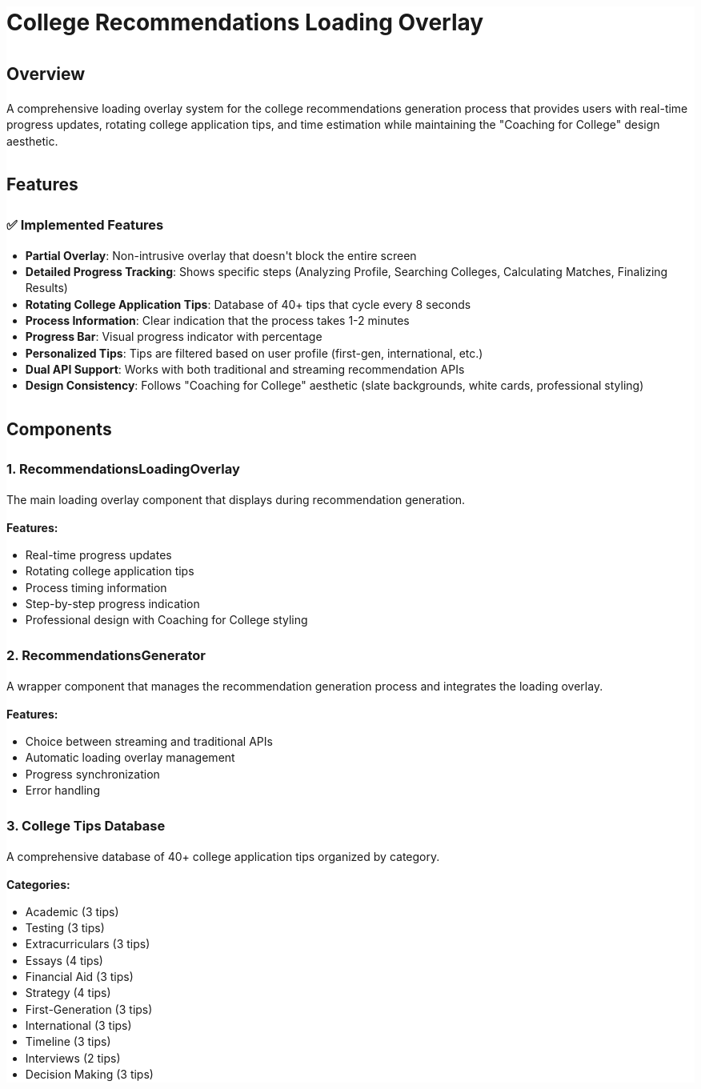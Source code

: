 # College Recommendations Loading Overlay

## Overview
A comprehensive loading overlay system for the college recommendations generation process that provides users with real-time progress updates, rotating college application tips, and time estimation while maintaining the "Coaching for College" design aesthetic.

## Features

### ✅ **Implemented Features**
- **Partial Overlay**: Non-intrusive overlay that doesn't block the entire screen
- **Detailed Progress Tracking**: Shows specific steps (Analyzing Profile, Searching Colleges, Calculating Matches, Finalizing Results)
- **Rotating College Application Tips**: Database of 40+ tips that cycle every 8 seconds
- **Process Information**: Clear indication that the process takes 1-2 minutes
- **Progress Bar**: Visual progress indicator with percentage
- **Personalized Tips**: Tips are filtered based on user profile (first-gen, international, etc.)
- **Dual API Support**: Works with both traditional and streaming recommendation APIs
- **Design Consistency**: Follows "Coaching for College" aesthetic (slate backgrounds, white cards, professional styling)

## Components

### 1. **RecommendationsLoadingOverlay**
The main loading overlay component that displays during recommendation generation.

**Features:**
- Real-time progress updates
- Rotating college application tips
- Process timing information
- Step-by-step progress indication
- Professional design with Coaching for College styling

### 2. **RecommendationsGenerator**
A wrapper component that manages the recommendation generation process and integrates the loading overlay.

**Features:**
- Choice between streaming and traditional APIs
- Automatic loading overlay management
- Progress synchronization
- Error handling

### 3. **College Tips Database**
A comprehensive database of 40+ college application tips organized by category.

**Categories:**
- Academic (3 tips)
- Testing (3 tips)
- Extracurriculars (3 tips)
- Essays (4 tips)
- Financial Aid (3 tips)
- Strategy (4 tips)
- First-Generation (3 tips)
- International (3 tips)
- Timeline (3 tips)
- Interviews (2 tips)
- Decision Making (3 tips)
